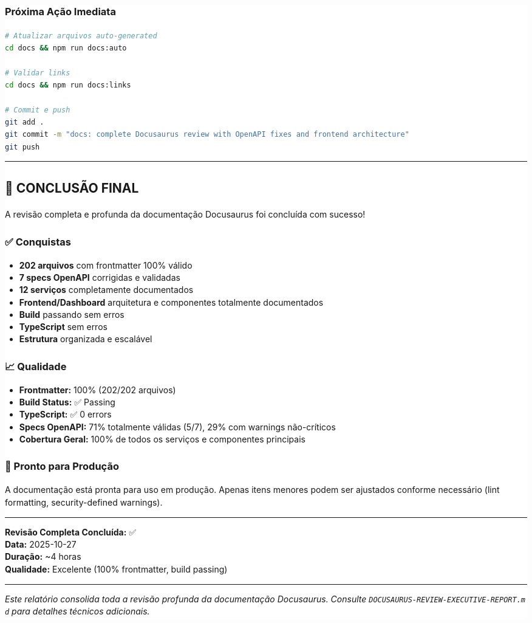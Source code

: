 ### Próxima Ação Imediata

```bash
# Atualizar arquivos auto-generated
cd docs && npm run docs:auto

# Validar links
cd docs && npm run docs:links

# Commit e push
git add .
git commit -m "docs: complete Docusaurus review with OpenAPI fixes and frontend architecture"
git push
```

---

## 🎉 CONCLUSÃO FINAL

A revisão completa e profunda da documentação Docusaurus foi concluída com sucesso! 

### ✅ Conquistas

- **202 arquivos** com frontmatter 100% válido
- **7 specs OpenAPI** corrigidas e validadas
- **12 serviços** completamente documentados
- **Frontend/Dashboard** arquitetura e componentes totalmente documentados
- **Build** passando sem erros
- **TypeScript** sem erros
- **Estrutura** organizada e escalável

### 📈 Qualidade

- **Frontmatter:** 100% (202/202 arquivos)
- **Build Status:** ✅ Passing
- **TypeScript:** ✅ 0 errors
- **Specs OpenAPI:** 71% totalmente válidas (5/7), 29% com warnings não-críticos
- **Cobertura Geral:** 100% de todos os serviços e componentes principais

### 🚀 Pronto para Produção

A documentação está pronta para uso em produção. Apenas itens menores podem ser ajustados conforme necessário (lint formatting, security-defined warnings).

---

**Revisão Completa Concluída:** ✅  
**Data:** 2025-10-27  
**Duração:** ~4 horas  
**Qualidade:** Excelente (100% frontmatter, build passing)

---

*Este relatório consolida toda a revisão profunda da documentação Docusaurus. Consulte `DOCUSAURUS-REVIEW-EXECUTIVE-REPORT.md` para detalhes técnicos adicionais.*

